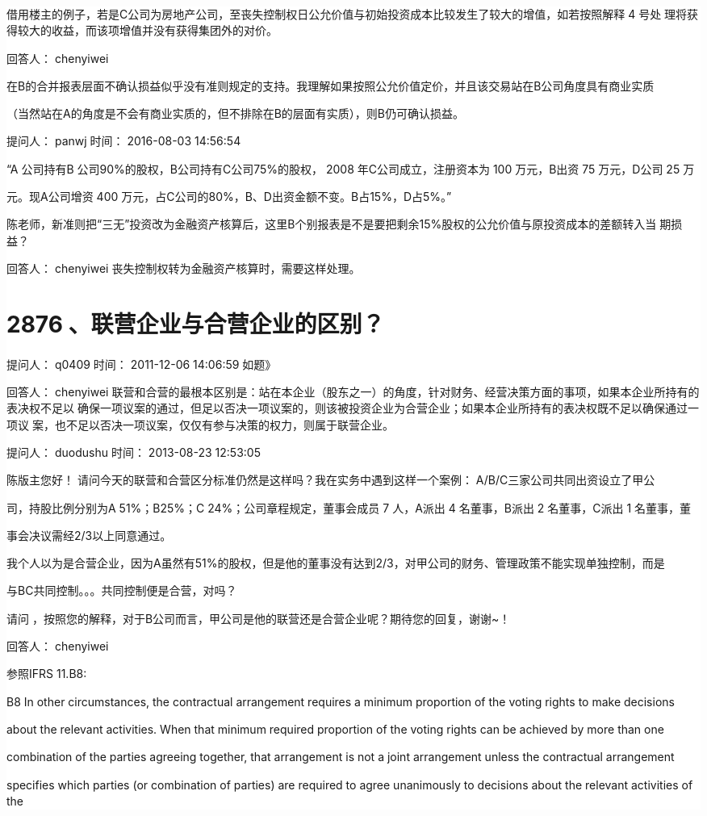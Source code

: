 借用楼主的例子，若是C公司为房地产公司，至丧失控制权日公允价值与初始投资成本比较发生了较大的增值，如若按照解释 4 号处
理将获得较大的收益，而该项增值并没有获得集团外的对价。

回答人： chenyiwei

在B的合并报表层面不确认损益似乎没有准则规定的支持。我理解如果按照公允价值定价，并且该交易站在B公司角度具有商业实质

（当然站在A的角度是不会有商业实质的，但不排除在B的层面有实质），则B仍可确认损益。

提问人： panwj 时间： 2016-08-03 14:56:54

“A 公司持有B 公司90%的股权，B公司持有C公司75%的股权， 2008 年C公司成立，注册资本为 100 万元，B出资 75 万元，D公司 25 万

元。现A公司增资 400 万元，占C公司的80%，B、D出资金额不变。B占15%，D占5%。”

陈老师，新准则把“三无”投资改为金融资产核算后，这里B个别报表是不是要把剩余15%股权的公允价值与原投资成本的差额转入当
期损益？

回答人： chenyiwei
丧失控制权转为金融资产核算时，需要这样处理。

# 2876 、联营企业与合营企业的区别？

提问人： q0409 时间： 2011-12-06 14:06:59
如题》

回答人： chenyiwei
联营和合营的最根本区别是：站在本企业（股东之一）的角度，针对财务、经营决策方面的事项，如果本企业所持有的表决权不足以
确保一项议案的通过，但足以否决一项议案的，则该被投资企业为合营企业；如果本企业所持有的表决权既不足以确保通过一项议
案，也不足以否决一项议案，仅仅有参与决策的权力，则属于联营企业。

提问人： duodushu 时间： 2013-08-23 12:53:05

陈版主您好！ 请问今天的联营和合营区分标准仍然是这样吗？我在实务中遇到这样一个案例： A/B/C三家公司共同出资设立了甲公

司，持股比例分别为A 51%；B25%；C 24%；公司章程规定，董事会成员 7 人，A派出 4 名董事，B派出 2 名董事，C派出 1 名董事，董

事会决议需经2/3以上同意通过。

我个人以为是合营企业，因为A虽然有51%的股权，但是他的董事没有达到2/3，对甲公司的财务、管理政策不能实现单独控制，而是

与BC共同控制。。。共同控制便是合营，对吗？

请问 ，按照您的解释，对于B公司而言，甲公司是他的联营还是合营企业呢？期待您的回复，谢谢~！

回答人： chenyiwei


参照IFRS 11.B8:

B8 In other circumstances, the contractual arrangement requires a minimum proportion of the voting rights to make decisions

about the relevant activities. When that minimum required proportion of the voting rights can be achieved by more than one

combination of the parties agreeing together, that arrangement is not a joint arrangement unless the contractual arrangement

specifies which parties (or combination of parties) are required to agree unanimously to decisions about the relevant activities of the
